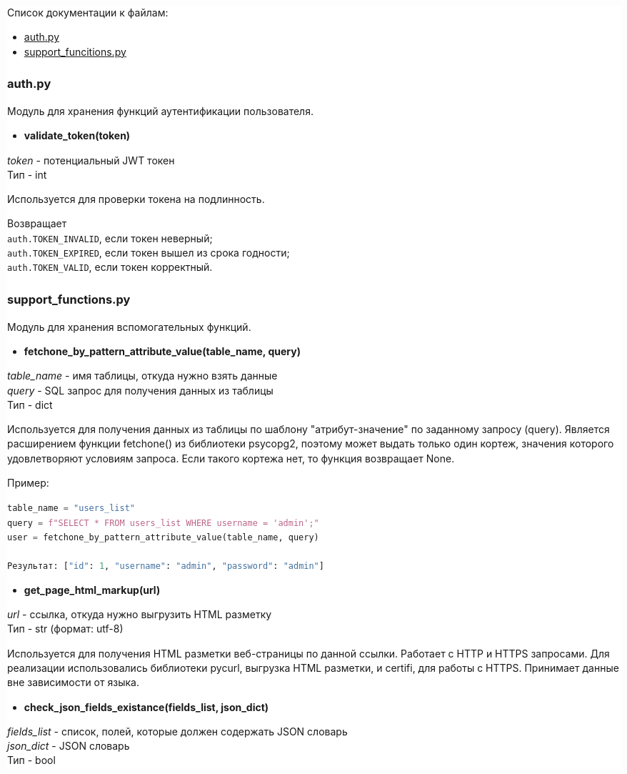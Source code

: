 Список документации к файлам:
- [auth.py](#authpy)
- [support_funcitions.py](#support_functionspy)

### auth.py
Модуль для хранения функций аутентификации пользователя.

- **validate_token(token)**

*token* - потенциальный JWT токен\
Тип - int

Используется для проверки токена на подлинность. 

Возвращает\
`auth.TOKEN_INVALID`, если токен неверный;\
`auth.TOKEN_EXPIRED`, если токен вышел из срока годности;\
`auth.TOKEN_VALID`, если токен корректный.

### support_functions.py
Модуль для хранения вспомогательных функций.

- **fetchone_by_pattern_attribute_value(table_name, query)**

*table_name* - имя таблицы, откуда нужно взять данные\
*query* - SQL запрос для получения данных из таблицы\
Тип - dict

Используется для получения данных из таблицы по шаблону "атрибут-значение" по заданному запросу (query). Является расширением функции fetchone() из библиотеки psycopg2, поэтому может выдать только один кортеж, значения которого удовлетворяют условиям запроса. Если такого кортежа нет, то функция возвращает None.

Пример:
```python
table_name = "users_list"
query = f"SELECT * FROM users_list WHERE username = 'admin';"
user = fetchone_by_pattern_attribute_value(table_name, query)

Результат: ["id": 1, "username": "admin", "password": "admin"]
```

- **get_page_html_markup(url)**

*url* - ссылка, откуда нужно выгрузить HTML разметку\
Тип - str (формат: utf-8)

Используется для получения HTML разметки веб-страницы по данной ссылки. Работает с HTTP и HTTPS запросами. Для реализации использовались библиотеки pycurl, выгрузка HTML разметки, и certifi, для работы с HTTPS. Принимает данные вне зависимости от языка. 

- **check_json_fields_existance(fields_list, json_dict)**

*fields_list* - список, полей, которые должен содержать JSON словарь\
*json_dict* - JSON словарь\
Тип - bool
